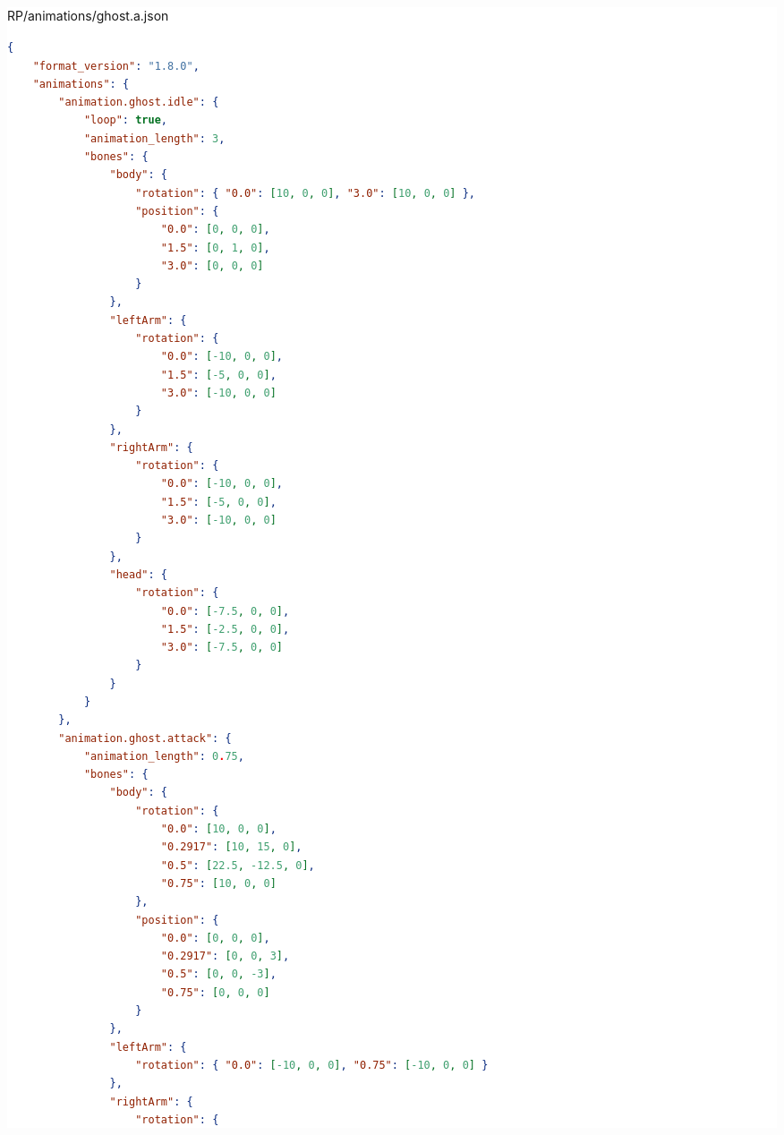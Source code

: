 <Spoiler title="Full Animation File">

<CodeHeader>RP/animations/ghost.a.json</CodeHeader>

```json
{
    "format_version": "1.8.0",
    "animations": {
        "animation.ghost.idle": {
            "loop": true,
            "animation_length": 3,
            "bones": {
                "body": {
                    "rotation": { "0.0": [10, 0, 0], "3.0": [10, 0, 0] },
                    "position": {
                        "0.0": [0, 0, 0],
                        "1.5": [0, 1, 0],
                        "3.0": [0, 0, 0]
                    }
                },
                "leftArm": {
                    "rotation": {
                        "0.0": [-10, 0, 0],
                        "1.5": [-5, 0, 0],
                        "3.0": [-10, 0, 0]
                    }
                },
                "rightArm": {
                    "rotation": {
                        "0.0": [-10, 0, 0],
                        "1.5": [-5, 0, 0],
                        "3.0": [-10, 0, 0]
                    }
                },
                "head": {
                    "rotation": {
                        "0.0": [-7.5, 0, 0],
                        "1.5": [-2.5, 0, 0],
                        "3.0": [-7.5, 0, 0]
                    }
                }
            }
        },
        "animation.ghost.attack": {
            "animation_length": 0.75,
            "bones": {
                "body": {
                    "rotation": {
                        "0.0": [10, 0, 0],
                        "0.2917": [10, 15, 0],
                        "0.5": [22.5, -12.5, 0],
                        "0.75": [10, 0, 0]
                    },
                    "position": {
                        "0.0": [0, 0, 0],
                        "0.2917": [0, 0, 3],
                        "0.5": [0, 0, -3],
                        "0.75": [0, 0, 0]
                    }
                },
                "leftArm": {
                    "rotation": { "0.0": [-10, 0, 0], "0.75": [-10, 0, 0] }
                },
                "rightArm": {
                    "rotation": {
```